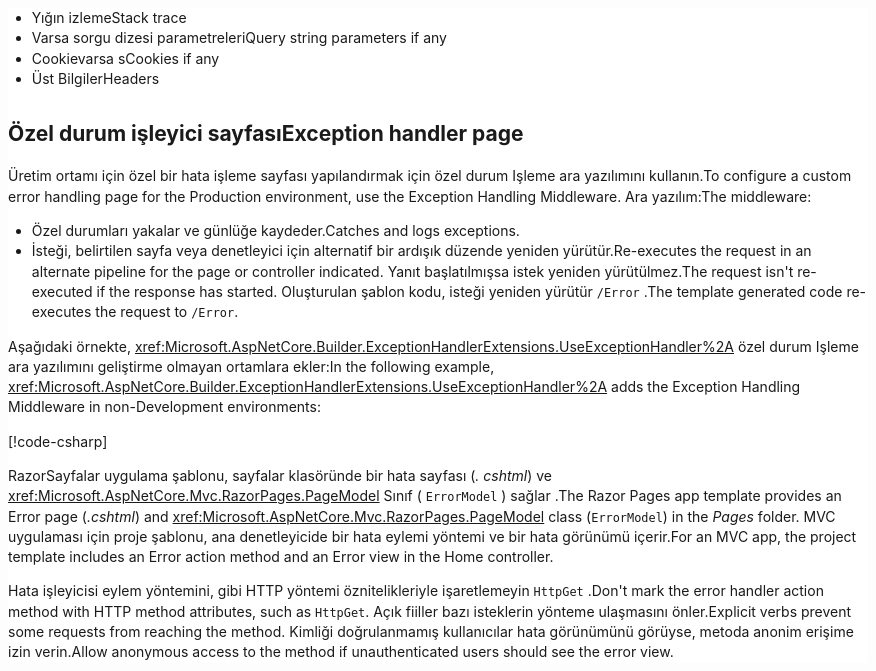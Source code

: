 * <span data-ttu-id="b1b83-274">Yığın izleme</span><span class="sxs-lookup"><span data-stu-id="b1b83-274">Stack trace</span></span>
* <span data-ttu-id="b1b83-275">Varsa sorgu dizesi parametreleri</span><span class="sxs-lookup"><span data-stu-id="b1b83-275">Query string parameters if any</span></span>
* <span data-ttu-id="b1b83-276">Cookievarsa s</span><span class="sxs-lookup"><span data-stu-id="b1b83-276">Cookies if any</span></span>
* <span data-ttu-id="b1b83-277">Üst Bilgiler</span><span class="sxs-lookup"><span data-stu-id="b1b83-277">Headers</span></span>

## <a name="exception-handler-page"></a><span data-ttu-id="b1b83-278">Özel durum işleyici sayfası</span><span class="sxs-lookup"><span data-stu-id="b1b83-278">Exception handler page</span></span>

<span data-ttu-id="b1b83-279">Üretim ortamı için özel bir hata işleme sayfası yapılandırmak için özel durum Işleme ara yazılımını kullanın.</span><span class="sxs-lookup"><span data-stu-id="b1b83-279">To configure a custom error handling page for the Production environment, use the Exception Handling Middleware.</span></span> <span data-ttu-id="b1b83-280">Ara yazılım:</span><span class="sxs-lookup"><span data-stu-id="b1b83-280">The middleware:</span></span>

* <span data-ttu-id="b1b83-281">Özel durumları yakalar ve günlüğe kaydeder.</span><span class="sxs-lookup"><span data-stu-id="b1b83-281">Catches and logs exceptions.</span></span>
* <span data-ttu-id="b1b83-282">İsteği, belirtilen sayfa veya denetleyici için alternatif bir ardışık düzende yeniden yürütür.</span><span class="sxs-lookup"><span data-stu-id="b1b83-282">Re-executes the request in an alternate pipeline for the page or controller indicated.</span></span> <span data-ttu-id="b1b83-283">Yanıt başlatılmışsa istek yeniden yürütülmez.</span><span class="sxs-lookup"><span data-stu-id="b1b83-283">The request isn't re-executed if the response has started.</span></span> <span data-ttu-id="b1b83-284">Oluşturulan şablon kodu, isteği yeniden yürütür `/Error` .</span><span class="sxs-lookup"><span data-stu-id="b1b83-284">The template generated code re-executes the request to `/Error`.</span></span>

<span data-ttu-id="b1b83-285">Aşağıdaki örnekte, <xref:Microsoft.AspNetCore.Builder.ExceptionHandlerExtensions.UseExceptionHandler%2A> özel durum Işleme ara yazılımını geliştirme olmayan ortamlara ekler:</span><span class="sxs-lookup"><span data-stu-id="b1b83-285">In the following example, <xref:Microsoft.AspNetCore.Builder.ExceptionHandlerExtensions.UseExceptionHandler%2A> adds the Exception Handling Middleware in non-Development environments:</span></span>

[!code-csharp[](error-handling/samples/2.x/ErrorHandlingSample/Startup.cs?name=snippet_DevPageAndHandlerPage&highlight=5-9)]

<span data-ttu-id="b1b83-286">RazorSayfalar uygulama şablonu, sayfalar klasöründe bir hata sayfası (*. cshtml*) ve <xref:Microsoft.AspNetCore.Mvc.RazorPages.PageModel> Sınıf ( `ErrorModel` ) sağlar  .</span><span class="sxs-lookup"><span data-stu-id="b1b83-286">The Razor Pages app template provides an Error page (*.cshtml*) and <xref:Microsoft.AspNetCore.Mvc.RazorPages.PageModel> class (`ErrorModel`) in the *Pages* folder.</span></span> <span data-ttu-id="b1b83-287">MVC uygulaması için proje şablonu, ana denetleyicide bir hata eylemi yöntemi ve bir hata görünümü içerir.</span><span class="sxs-lookup"><span data-stu-id="b1b83-287">For an MVC app, the project template includes an Error action method and an Error view in the Home controller.</span></span>

<span data-ttu-id="b1b83-288">Hata işleyicisi eylem yöntemini, gibi HTTP yöntemi öznitelikleriyle işaretlemeyin `HttpGet` .</span><span class="sxs-lookup"><span data-stu-id="b1b83-288">Don't mark the error handler action method with HTTP method attributes, such as `HttpGet`.</span></span> <span data-ttu-id="b1b83-289">Açık fiiller bazı isteklerin yönteme ulaşmasını önler.</span><span class="sxs-lookup"><span data-stu-id="b1b83-289">Explicit verbs prevent some requests from reaching the method.</span></span> <span data-ttu-id="b1b83-290">Kimliği doğrulanmamış kullanıcılar hata görünümünü görüyse, metoda anonim erişime izin verin.</span><span class="sxs-lookup"><span data-stu-id="b1b83-290">Allow anonymous access to the method if unauthenticated users should see the error view.</span></span>
